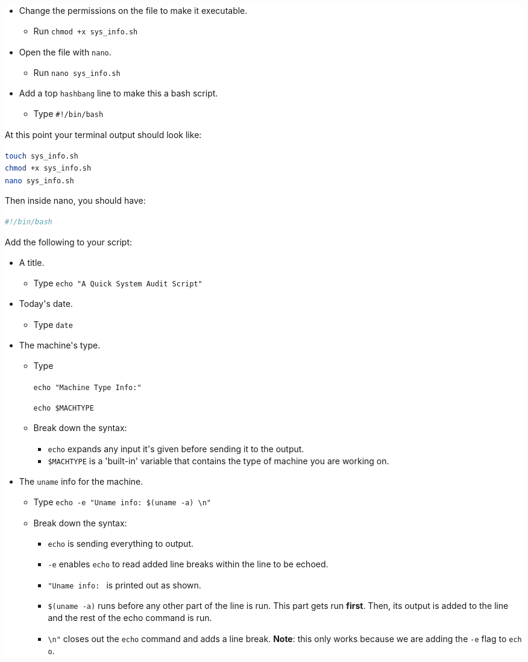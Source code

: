 - Change the permissions on the file to make it executable.
   - Run `chmod +x sys_info.sh`

- Open the file with `nano`.
   - Run `nano sys_info.sh`

- Add a top `hashbang` line to make this a bash script.
   - Type `#!/bin/bash`


At this point your terminal output should look like:


```bash
touch sys_info.sh
chmod +x sys_info.sh
nano sys_info.sh  
```

Then inside nano, you should have:

```bash
#!/bin/bash
```

Add the following to your script:

- A title.
   - Type `echo "A Quick System Audit Script"`

- Today's date.
   - Type `date`

- The machine's type.
   - Type

      `echo "Machine Type Info:"`

      `echo $MACHTYPE`

   - Break down the syntax:

      - `echo` expands any input it's given before sending it to the output.
      - `$MACHTYPE` is a 'built-in' variable that contains the type of machine you are working on.


- The `uname` info for the machine.

   - Type `echo -e "Uname info: $(uname -a) \n"`

   - Break down the syntax:

      - `echo` is sending everything to output.

      - `-e` enables `echo` to read added line breaks within the line to be echoed.

      - `"Uname info: ` is printed out as shown.

      - `$(uname -a)` runs before any other part of the line is run. This part gets run **first**. Then, its output is added to the line and the rest of the echo command is run.

      - `\n"` closes out the `echo` command and adds a line break. **Note**: this only works because we are adding the `-e` flag to `echo`.
